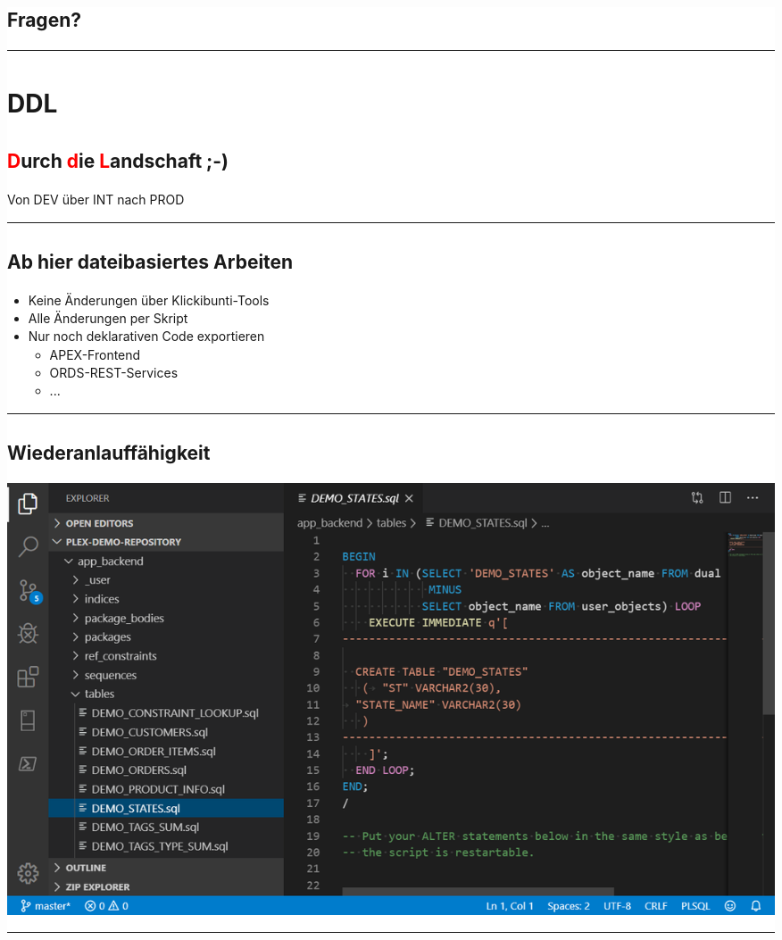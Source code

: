 


## Fragen?

-----



# DDL
## <span style="color:red;">D</span>urch <span style="color:red;">d</span>ie <span style="color:red;">L</span>andschaft ;-)


Von DEV über INT nach PROD


---

## Ab hier dateibasiertes Arbeiten
- Keine Änderungen über Klickibunti-Tools
- Alle Änderungen per Skript
- Nur noch deklarativen Code exportieren
  - APEX-Frontend
  - ORDS-REST-Services
  - ...

---

## Wiederanlauffähigkeit

![](./assets/app_backend_restartable.png)

---